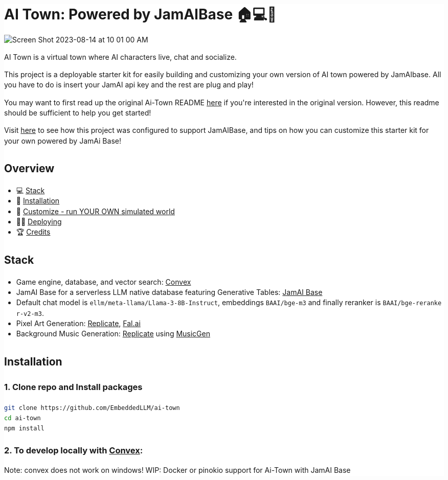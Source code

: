 # AI Town: Powered by JamAIBase 🏠💻💌

<img width="1454" alt="Screen Shot 2023-08-14 at 10 01 00 AM" src="https://github.com/a16z-infra/ai-town/assets/3489963/a4c91f17-23ed-47ec-8c4e-9f9a8505057d">

AI Town is a virtual town where AI characters live, chat and socialize.

This project is a deployable starter kit for easily building and customizing your own version of AI town powered by JamAIbase. All you have to do is insert your JamAI api key and the rest are plug and play!

You may want to first read up the original Ai-Town README [here](https://github.com/a16z-infra/ai-town) if you're interested in the original version. However, this readme should be sufficient to help you get started!

Visit [here](./JamAIArchitecture.md) to see how this project was configured to support JamAIBase, and tips on how you can customize this starter kit for your own powered by JamAi Base! 

## Overview

- 💻 [Stack](#stack)
- 🧠 [Installation](#installation)
- 👤 [Customize - run YOUR OWN simulated world](#customize-your-own-simulation)
- 👩‍💻 [Deploying](#deploy-the-app)
- 🏆 [Credits](#credits)

## Stack

- Game engine, database, and vector search: [Convex](https://convex.dev/)
- JamAI Base for a serverless LLM native database featuring Generative Tables: [JamAI Base](https://www.jamaibase.com/)
- Default chat model is `ellm/meta-llama/Llama-3-8B-Instruct`, embeddings `BAAI/bge-m3` and finally reranker is `BAAI/bge-reranker-v2-m3`.
- Pixel Art Generation: [Replicate](https://replicate.com/), [Fal.ai](https://serverless.fal.ai/lora)
- Background Music Generation: [Replicate](https://replicate.com/) using [MusicGen](https://huggingface.co/spaces/facebook/MusicGen)
  
## Installation

### 1. Clone repo and Install packages

```bash
git clone https://github.com/EmbeddedLLM/ai-town
cd ai-town
npm install
```

### 2. To develop locally with [Convex](https://convex.dev):

Note: convex does not work on windows! WIP: Docker or pinokio support for Ai-Town with JamAI Base

